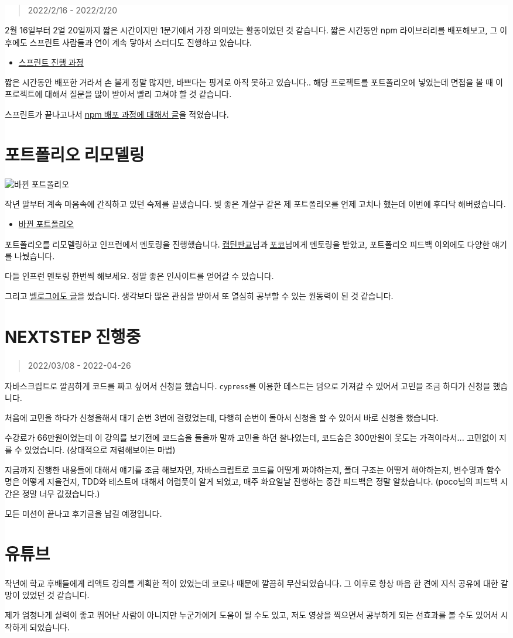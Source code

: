 > 2022/2/16 - 2022/2/20

2월 16일부터 2얼 20일까지 짧은 시간이지만 1분기에서 가장 의미있는 활동이었던 것 같습니다.
짧은 시간동안 npm 라이브러리를 배포해보고, 그 이후에도 스프린트 사람들과 연이 계속 닿아서 스터디도 진행하고 있습니다.

- [스프린트 진행 과정](https://velog.io/@teo/google-sprint-4)

짧은 시간동안 배포한 거라서 손 볼게 정말 많지만, 바쁘다는 핑계로 아직 못하고 있습니다..
해당 프로젝트를 포트폴리오에 넣었는데 면접을 볼 때 이 프로젝트에 대해서 질문을 많이 받아서 빨리 고쳐야 할 것 같습니다.

스프린트가 끝나고나서 [npm 배포 과정에 대해서 글](https://velog.io/@junghyeonsu/NPM-%EB%B0%B0%ED%8F%AC-%EC%96%B4%EB%A0%B5%EC%A7%80-%EC%95%8A%EC%95%84%EC%9A%94-with-%ED%85%8C%EC%98%A4-%EA%B5%AC%EA%B8%80-%EC%8A%A4%ED%94%84%EB%A6%B0%ED%8A%B8-4%EA%B8%B0)을 적었습니다.

# 포트폴리오 리모델링

![바뀐 포트폴리오](/assets/blog/retrospects/2022-1st-quarter-retrospect/4.gif)

작년 말부터 계속 마음속에 간직하고 있던 숙제를 끝냈습니다.
빛 좋은 개살구 같은 제 포트폴리오를 언제 고치나 했는데 이번에 후다닥 해버렸습니다.

- [바뀐 포트폴리오](https://hyeonsu-jung.vercel.app/)

포트폴리오를 리모델링하고 인프런에서 멘토링을 진행했습니다.
[캡틴판교](https://joshua1988.github.io/tech/)님과 [포코](https://github.com/pocojang)님에게 멘토링을 받았고, 포트폴리오 피드백 이외에도 다양한 얘기를 나눴습니다.

다들 인프런 멘토링 한번씩 해보세요. 정말 좋은 인사이트를 얻어갈 수 있습니다.

그리고 [벨로그에도 글](https://velog.io/@junghyeonsu/%EA%B7%B8%EB%9F%B0-%ED%8F%AC%ED%8A%B8%ED%8F%B4%EB%A6%AC%EC%98%A4%EB%A1%9C-%EA%B4%9C%EC%B0%AE%EC%9D%80%EA%B0%80)을 썼습니다. 생각보다 많은 관심을 받아서 또 열심히 공부할 수 있는 원동력이 된 것 같습니다.

# NEXTSTEP 진행중

> 2022/03/08 - 2022-04-26

자바스크립트로 깔끔하게 코드를 짜고 싶어서 신청을 했습니다. `cypress`를 이용한 테스트는 덤으로 가져갈 수 있어서 고민을 조금 하다가 신청을 했습니다.

처음에 고민을 하다가 신청을해서 대기 순번 3번에 걸렸었는데, 다행히 순번이 돌아서 신청을 할 수 있어서 바로 신청을 했습니다.

수강료가 66만원이었는데 이 강의를 보기전에 코드숨을 들을까 말까 고민을 하던 찰나였는데, 코드숨은 300만원이 웃도는 가격이라서... 고민없이 지를 수 있었습니다. (상대적으로 저렴해보이는 마법)

지금까지 진행한 내용들에 대해서 얘기를 조금 해보자면, 자바스크립트로 코드를 어떻게 짜야하는지, 폴더 구조는 어떻게 해야하는지, 변수명과 함수명은 어떻게 지을건지, TDD와 테스트에 대해서 어렴풋이 알게 되었고, 매주 화요일날 진행하는 중간 피드백은 정말 알찼습니다. (poco님의 피드백 시간은 정말 너무 값졌습니다.)

모든 미션이 끝나고 후기글을 남길 예정입니다.

# 유튜브

작년에 학교 후배들에게 리액트 강의를 계획한 적이 있었는데 코로나 때문에 깔끔히 무산되었습니다.
그 이후로 항상 마음 한 켠에 지식 공유에 대한 갈망이 있었던 것 같습니다.

제가 엄청나게 실력이 좋고 뛰어난 사람이 아니지만 누군가에게 도움이 될 수도 있고, 저도 영상을 찍으면서 공부하게 되는 선효과를 볼 수도 있어서 시작하게 되었습니다.

